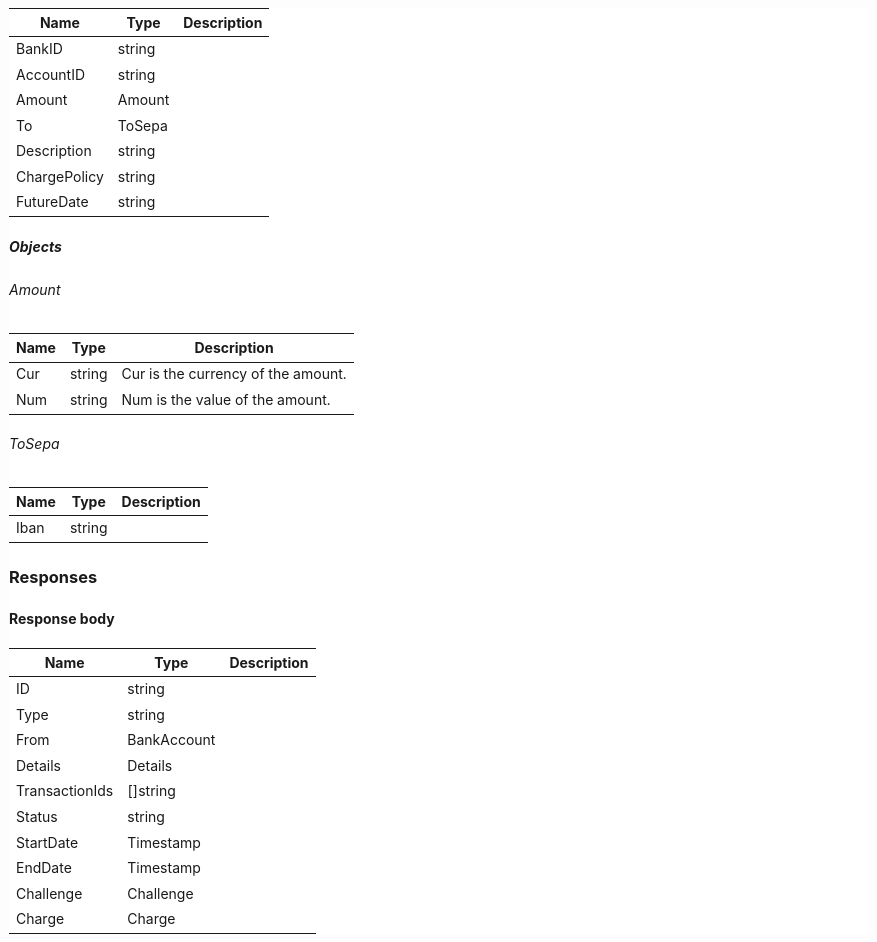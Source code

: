 | Name         | Type   | Description |
|--------------|--------|-------------|
| BankID       | string |             |
| AccountID    | string |             |
| Amount       | Amount |             |
| To           | ToSepa |             |
| Description  | string |             |
| ChargePolicy | string |             |
| FutureDate   | string |             |

##### Objects

###### Amount

| Name | Type   | Description                        |
|------|--------|------------------------------------|
| Cur  | string | Cur is the currency of the amount. |
| Num  | string | Num is the value of the amount.    |

###### ToSepa

| Name | Type   | Description |
|------|--------|-------------|
| Iban | string |             |

### Responses

#### Response body

| Name           | Type        | Description |
|----------------|-------------|-------------|
| ID             | string      |             |
| Type           | string      |             |
| From           | BankAccount |             |
| Details        | Details     |             |
| TransactionIds | []string    |             |
| Status         | string      |             |
| StartDate      | Timestamp   |             |
| EndDate        | Timestamp   |             |
| Challenge      | Challenge   |             |
| Charge         | Charge      |             |
